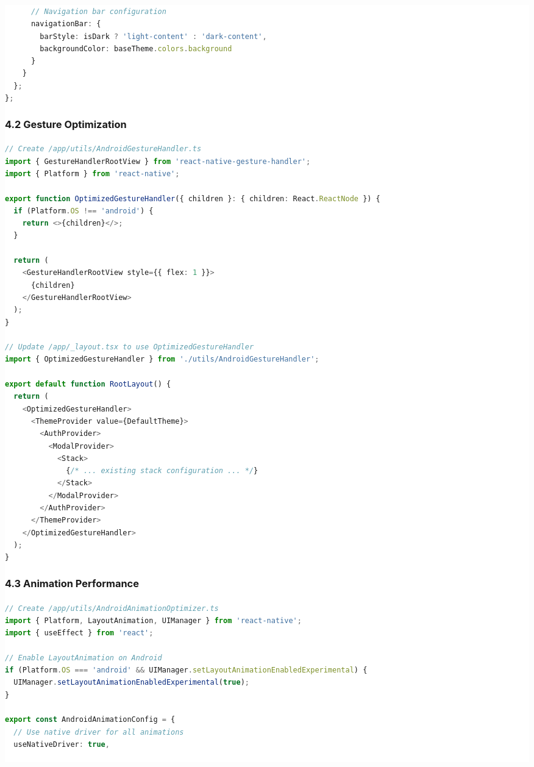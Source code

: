 ```typescript
      // Navigation bar configuration
      navigationBar: {
        barStyle: isDark ? 'light-content' : 'dark-content',
        backgroundColor: baseTheme.colors.background
      }
    }
  };
};
```

### 4.2 Gesture Optimization
```typescript
// Create /app/utils/AndroidGestureHandler.ts
import { GestureHandlerRootView } from 'react-native-gesture-handler';
import { Platform } from 'react-native';

export function OptimizedGestureHandler({ children }: { children: React.ReactNode }) {
  if (Platform.OS !== 'android') {
    return <>{children}</>;
  }
  
  return (
    <GestureHandlerRootView style={{ flex: 1 }}>
      {children}
    </GestureHandlerRootView>
  );
}

// Update /app/_layout.tsx to use OptimizedGestureHandler
import { OptimizedGestureHandler } from './utils/AndroidGestureHandler';

export default function RootLayout() {
  return (
    <OptimizedGestureHandler>
      <ThemeProvider value={DefaultTheme}>
        <AuthProvider>
          <ModalProvider>
            <Stack>
              {/* ... existing stack configuration ... */}
            </Stack>
          </ModalProvider>
        </AuthProvider>
      </ThemeProvider>
    </OptimizedGestureHandler>
  );
}
```

### 4.3 Animation Performance
```typescript
// Create /app/utils/AndroidAnimationOptimizer.ts
import { Platform, LayoutAnimation, UIManager } from 'react-native';
import { useEffect } from 'react';

// Enable LayoutAnimation on Android
if (Platform.OS === 'android' && UIManager.setLayoutAnimationEnabledExperimental) {
  UIManager.setLayoutAnimationEnabledExperimental(true);
}

export const AndroidAnimationConfig = {
  // Use native driver for all animations
  useNativeDriver: true,
  
```